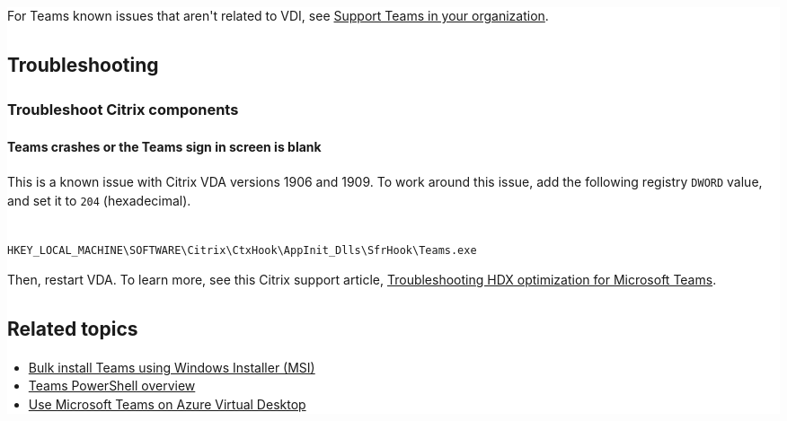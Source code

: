 For Teams known issues that aren't related to VDI, see [Support Teams in your organization](/MicrosoftTeams/troubleshoot/teams-welcome).

## Troubleshooting

### Troubleshoot Citrix components

#### Teams crashes or the Teams sign in screen is blank

This is a known issue with Citrix VDA versions 1906 and 1909. To work around this issue, add the following registry `DWORD` value, and set it to `204` (hexadecimal).

```console

HKEY_LOCAL_MACHINE\SOFTWARE\Citrix\CtxHook\AppInit_Dlls\SfrHook\Teams.exe

```

Then, restart VDA. To learn more, see this Citrix support article, [Troubleshooting HDX optimization for Microsoft Teams](https://support.citrix.com/article/CTX253754).

## Related topics

- [Bulk install Teams using Windows Installer (MSI)](msi-deployment.md)
- [Teams PowerShell overview](teams-powershell-overview.md)
- [Use Microsoft Teams on Azure Virtual Desktop](/azure/virtual-desktop/teams-on-wvd)
